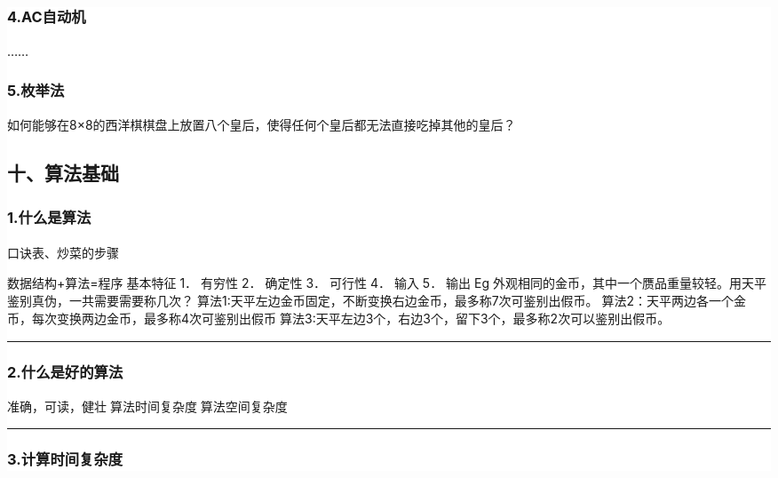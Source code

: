 

### 4.AC自动机


……



### 5.枚举法


如何能够在8×8的西洋棋棋盘上放置八个皇后，使得任何个皇后都无法直接吃掉其他的皇后？











## 十、算法基础



###  1.什么是算法

口诀表、炒菜的步骤

数据结构+算法=程序
基本特征
1．	有穷性
2．	确定性
3．	可行性
4．	输入
5．	输出
Eg
外观相同的金币，其中一个赝品重量较轻。用天平鉴别真伪，一共需要需要称几次？
算法1∶天平左边金币固定，不断变换右边金币，最多称7次可鉴别出假币。
算法2：天平两边各一个金币，每次变换两边金币，最多称4次可鉴别出假币
算法3∶天平左边3个，右边3个，留下3个，最多称2次可以鉴别出假币。

------



### 2.什么是好的算法

准确，可读，健壮
算法时间复杂度
算法空间复杂度

------





### 3.计算时间复杂度
